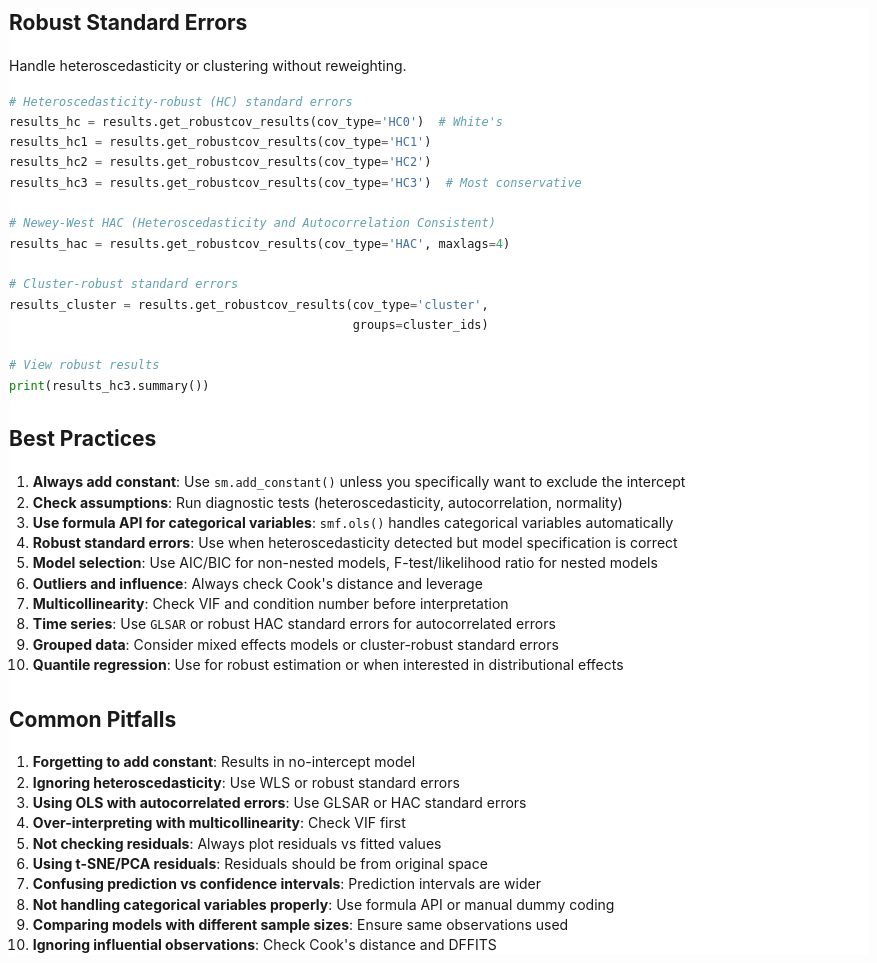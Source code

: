 ## Robust Standard Errors

Handle heteroscedasticity or clustering without reweighting.

```python
# Heteroscedasticity-robust (HC) standard errors
results_hc = results.get_robustcov_results(cov_type='HC0')  # White's
results_hc1 = results.get_robustcov_results(cov_type='HC1')
results_hc2 = results.get_robustcov_results(cov_type='HC2')
results_hc3 = results.get_robustcov_results(cov_type='HC3')  # Most conservative

# Newey-West HAC (Heteroscedasticity and Autocorrelation Consistent)
results_hac = results.get_robustcov_results(cov_type='HAC', maxlags=4)

# Cluster-robust standard errors
results_cluster = results.get_robustcov_results(cov_type='cluster',
                                                groups=cluster_ids)

# View robust results
print(results_hc3.summary())
```

## Best Practices

1. **Always add constant**: Use `sm.add_constant()` unless you specifically want to exclude the intercept
2. **Check assumptions**: Run diagnostic tests (heteroscedasticity, autocorrelation, normality)
3. **Use formula API for categorical variables**: `smf.ols()` handles categorical variables automatically
4. **Robust standard errors**: Use when heteroscedasticity detected but model specification is correct
5. **Model selection**: Use AIC/BIC for non-nested models, F-test/likelihood ratio for nested models
6. **Outliers and influence**: Always check Cook's distance and leverage
7. **Multicollinearity**: Check VIF and condition number before interpretation
8. **Time series**: Use `GLSAR` or robust HAC standard errors for autocorrelated errors
9. **Grouped data**: Consider mixed effects models or cluster-robust standard errors
10. **Quantile regression**: Use for robust estimation or when interested in distributional effects

## Common Pitfalls

1. **Forgetting to add constant**: Results in no-intercept model
2. **Ignoring heteroscedasticity**: Use WLS or robust standard errors
3. **Using OLS with autocorrelated errors**: Use GLSAR or HAC standard errors
4. **Over-interpreting with multicollinearity**: Check VIF first
5. **Not checking residuals**: Always plot residuals vs fitted values
6. **Using t-SNE/PCA residuals**: Residuals should be from original space
7. **Confusing prediction vs confidence intervals**: Prediction intervals are wider
8. **Not handling categorical variables properly**: Use formula API or manual dummy coding
9. **Comparing models with different sample sizes**: Ensure same observations used
10. **Ignoring influential observations**: Check Cook's distance and DFFITS

